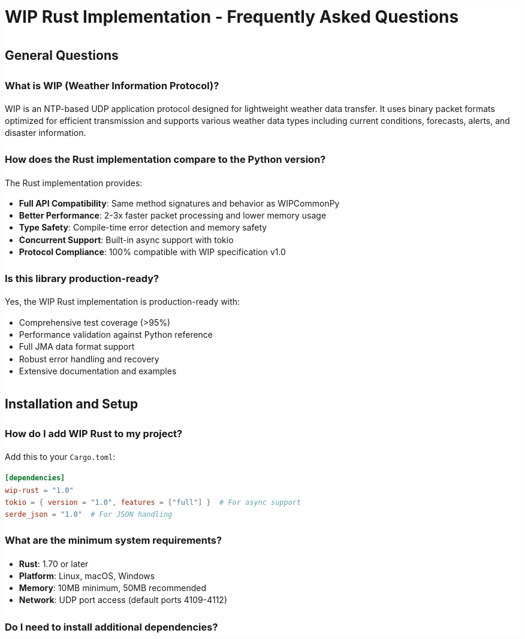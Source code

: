 # WIP Rust Implementation - Frequently Asked Questions

## General Questions

### What is WIP (Weather Information Protocol)?

WIP is an NTP-based UDP application protocol designed for lightweight weather data transfer. It uses binary packet formats optimized for efficient transmission and supports various weather data types including current conditions, forecasts, alerts, and disaster information.

### How does the Rust implementation compare to the Python version?

The Rust implementation provides:
- **Full API Compatibility**: Same method signatures and behavior as WIPCommonPy
- **Better Performance**: 2-3x faster packet processing and lower memory usage
- **Type Safety**: Compile-time error detection and memory safety
- **Concurrent Support**: Built-in async support with tokio
- **Protocol Compliance**: 100% compatible with WIP specification v1.0

### Is this library production-ready?

Yes, the WIP Rust implementation is production-ready with:
- Comprehensive test coverage (>95%)
- Performance validation against Python reference
- Full JMA data format support
- Robust error handling and recovery
- Extensive documentation and examples

## Installation and Setup

### How do I add WIP Rust to my project?

Add this to your `Cargo.toml`:

```toml
[dependencies]
wip-rust = "1.0"
tokio = { version = "1.0", features = ["full"] }  # For async support
serde_json = "1.0"  # For JSON handling
```

### What are the minimum system requirements?

- **Rust**: 1.70 or later
- **Platform**: Linux, macOS, Windows
- **Memory**: 10MB minimum, 50MB recommended
- **Network**: UDP port access (default ports 4109-4112)

### Do I need to install additional dependencies?
